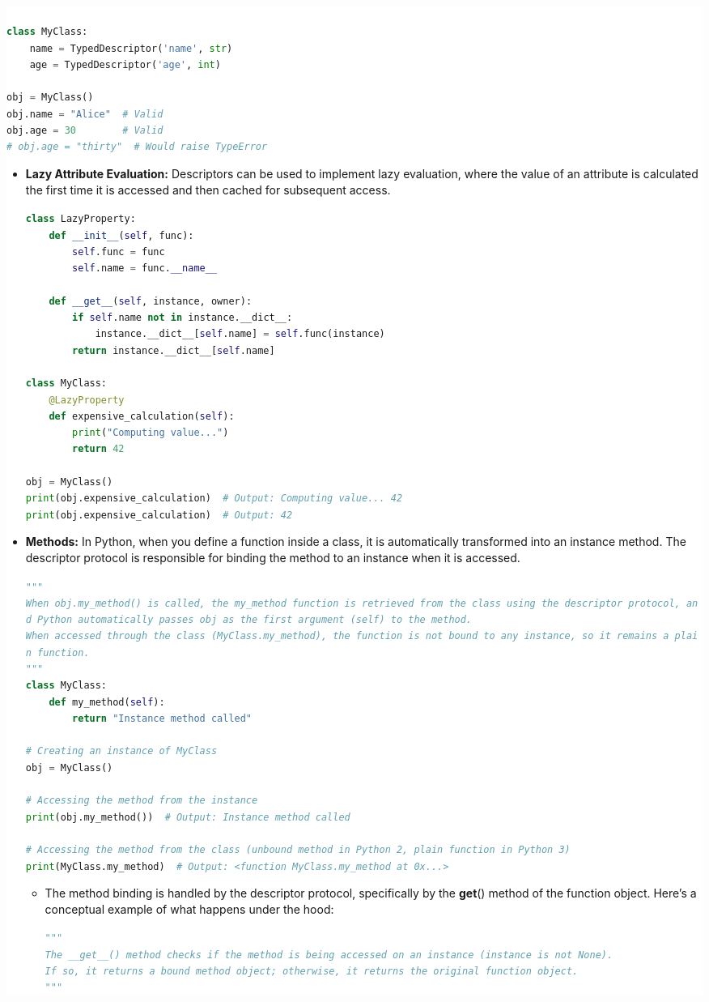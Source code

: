   ```python

  class MyClass:
      name = TypedDescriptor('name', str)
      age = TypedDescriptor('age', int)

  obj = MyClass()
  obj.name = "Alice"  # Valid
  obj.age = 30        # Valid
  # obj.age = "thirty"  # Would raise TypeError
  ```
- **Lazy Attribute Evaluation:** Descriptors can be used to implement lazy evaluation, where the value of an attribute is calculated the first time it is accessed and then cached for subsequent access.
  ```python
  class LazyProperty:
      def __init__(self, func):
          self.func = func
          self.name = func.__name__

      def __get__(self, instance, owner):
          if self.name not in instance.__dict__:
              instance.__dict__[self.name] = self.func(instance)
          return instance.__dict__[self.name]

  class MyClass:
      @LazyProperty
      def expensive_calculation(self):
          print("Computing value...")
          return 42

  obj = MyClass()
  print(obj.expensive_calculation)  # Output: Computing value... 42
  print(obj.expensive_calculation)  # Output: 42
  ```
- **Methods:** In Python, when you define a function inside a class, it is automatically transformed into an instance method. The descriptor protocol is responsible for binding the method to an instance when it is accessed.
  ```python
  """
  When obj.my_method() is called, the my_method function is retrieved from the class using the descriptor protocol, and Python automatically passes obj as the first argument (self) to the method.
  When accessed through the class (MyClass.my_method), the function is not bound to any instance, so it remains a plain function.
  """
  class MyClass:
      def my_method(self):
          return "Instance method called"

  # Creating an instance of MyClass
  obj = MyClass()

  # Accessing the method from the instance
  print(obj.my_method())  # Output: Instance method called

  # Accessing the method from the class (unbound method in Python 2, plain function in Python 3)
  print(MyClass.my_method)  # Output: <function MyClass.my_method at 0x...>
  ```
  - The method binding is handled by the descriptor protocol, specifically by the __get__() method of the function object. Here’s a conceptual example of what happens under the hood:
    ```python
    """
    The __get__() method checks if the method is being accessed on an instance (instance is not None).
    If so, it returns a bound method object; otherwise, it returns the original function object.
    """